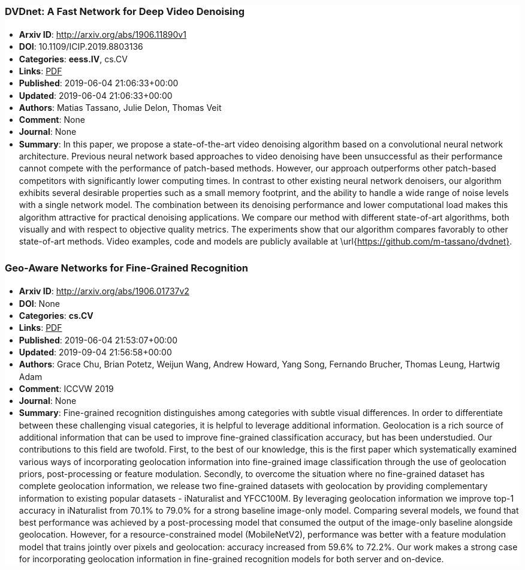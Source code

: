

### DVDnet: A Fast Network for Deep Video Denoising
- **Arxiv ID**: http://arxiv.org/abs/1906.11890v1
- **DOI**: 10.1109/ICIP.2019.8803136
- **Categories**: **eess.IV**, cs.CV
- **Links**: [PDF](http://arxiv.org/pdf/1906.11890v1)
- **Published**: 2019-06-04 21:06:33+00:00
- **Updated**: 2019-06-04 21:06:33+00:00
- **Authors**: Matias Tassano, Julie Delon, Thomas Veit
- **Comment**: None
- **Journal**: None
- **Summary**: In this paper, we propose a state-of-the-art video denoising algorithm based on a convolutional neural network architecture. Previous neural network based approaches to video denoising have been unsuccessful as their performance cannot compete with the performance of patch-based methods. However, our approach outperforms other patch-based competitors with significantly lower computing times. In contrast to other existing neural network denoisers, our algorithm exhibits several desirable properties such as a small memory footprint, and the ability to handle a wide range of noise levels with a single network model. The combination between its denoising performance and lower computational load makes this algorithm attractive for practical denoising applications. We compare our method with different state-of-art algorithms, both visually and with respect to objective quality metrics. The experiments show that our algorithm compares favorably to other state-of-art methods. Video examples, code and models are publicly available at \url{https://github.com/m-tassano/dvdnet}.



### Geo-Aware Networks for Fine-Grained Recognition
- **Arxiv ID**: http://arxiv.org/abs/1906.01737v2
- **DOI**: None
- **Categories**: **cs.CV**
- **Links**: [PDF](http://arxiv.org/pdf/1906.01737v2)
- **Published**: 2019-06-04 21:53:07+00:00
- **Updated**: 2019-09-04 21:56:58+00:00
- **Authors**: Grace Chu, Brian Potetz, Weijun Wang, Andrew Howard, Yang Song, Fernando Brucher, Thomas Leung, Hartwig Adam
- **Comment**: ICCVW 2019
- **Journal**: None
- **Summary**: Fine-grained recognition distinguishes among categories with subtle visual differences. In order to differentiate between these challenging visual categories, it is helpful to leverage additional information. Geolocation is a rich source of additional information that can be used to improve fine-grained classification accuracy, but has been understudied. Our contributions to this field are twofold. First, to the best of our knowledge, this is the first paper which systematically examined various ways of incorporating geolocation information into fine-grained image classification through the use of geolocation priors, post-processing or feature modulation. Secondly, to overcome the situation where no fine-grained dataset has complete geolocation information, we release two fine-grained datasets with geolocation by providing complementary information to existing popular datasets - iNaturalist and YFCC100M. By leveraging geolocation information we improve top-1 accuracy in iNaturalist from 70.1% to 79.0% for a strong baseline image-only model. Comparing several models, we found that best performance was achieved by a post-processing model that consumed the output of the image-only baseline alongside geolocation. However, for a resource-constrained model (MobileNetV2), performance was better with a feature modulation model that trains jointly over pixels and geolocation: accuracy increased from 59.6% to 72.2%. Our work makes a strong case for incorporating geolocation information in fine-grained recognition models for both server and on-device.
